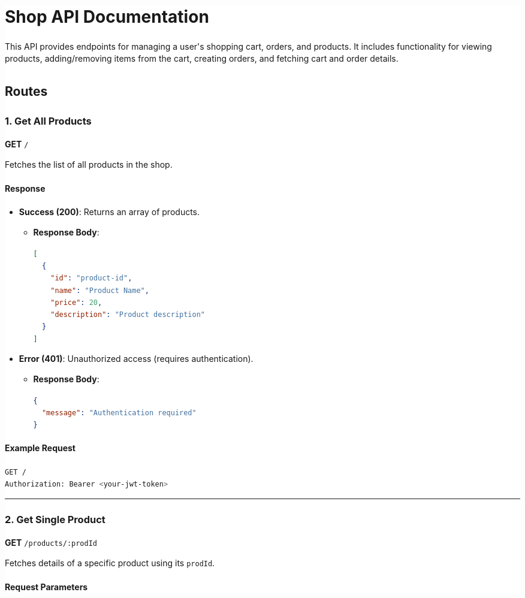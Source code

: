 # Shop API Documentation

This API provides endpoints for managing a user's shopping cart, orders, and products. It includes functionality for viewing products, adding/removing items from the cart, creating orders, and fetching cart and order details.

## Routes

### 1. Get All Products

**GET** `/`

Fetches the list of all products in the shop.

#### Response

- **Success (200)**: Returns an array of products.

  - **Response Body**:
    ```json
    [
      {
        "id": "product-id",
        "name": "Product Name",
        "price": 20,
        "description": "Product description"
      }
    ]
    ```

- **Error (401)**: Unauthorized access (requires authentication).
  - **Response Body**:
    ```json
    {
      "message": "Authentication required"
    }
    ```

#### Example Request

```bash
GET /
Authorization: Bearer <your-jwt-token>
```

---

### 2. Get Single Product

**GET** `/products/:prodId`

Fetches details of a specific product using its `prodId`.

#### Request Parameters
